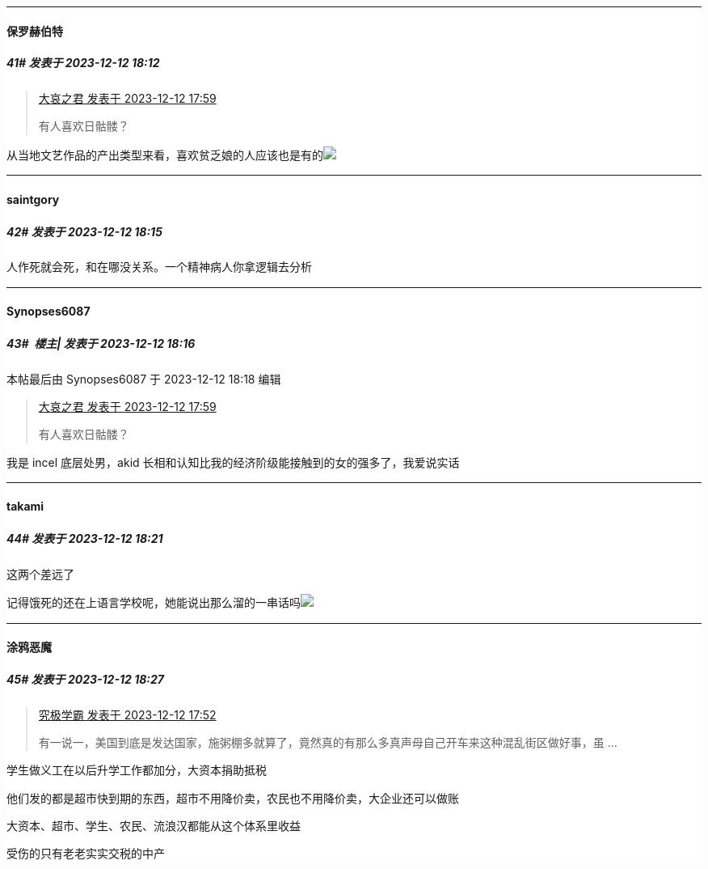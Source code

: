 *****

####  保罗赫伯特  
##### 41#       发表于 2023-12-12 18:12

<blockquote><a href="httphttps://bbs.saraba1st.com/2b/forum.php?mod=redirect&amp;goto=findpost&amp;pid=63307179&amp;ptid=2163877" target="_blank">大哀之君 发表于 2023-12-12 17:59</a>

有人喜欢日骷髅？</blockquote>
从当地文艺作品的产出类型来看，喜欢贫乏娘的人应该也是有的<img src="https://static.saraba1st.com/image/smiley/face2017/067.png" referrerpolicy="no-referrer">

*****

####  saintgory  
##### 42#       发表于 2023-12-12 18:15

人作死就会死，和在哪没关系。一个精神病人你拿逻辑去分析

*****

####  Synopses6087  
##### 43#         楼主| 发表于 2023-12-12 18:16

 本帖最后由 Synopses6087 于 2023-12-12 18:18 编辑 
<blockquote><a href="httphttps://bbs.saraba1st.com/2b/forum.php?mod=redirect&amp;goto=findpost&amp;pid=63307179&amp;ptid=2163877" target="_blank">大哀之君 发表于 2023-12-12 17:59</a>

有人喜欢日骷髅？</blockquote>
我是 incel 底层处男，akid 长相和认知比我的经济阶级能接触到的女的强多了，我爱说实话

*****

####  takami  
##### 44#       发表于 2023-12-12 18:21

这两个差远了

记得饿死的还在上语言学校呢，她能说出那么溜的一串话吗<img src="https://static.saraba1st.com/image/smiley/face2017/048.png" referrerpolicy="no-referrer">

*****

####  涂鸦恶魔  
##### 45#       发表于 2023-12-12 18:27

<blockquote><a href="httphttps://bbs.saraba1st.com/2b/forum.php?mod=redirect&amp;goto=findpost&amp;pid=63307117&amp;ptid=2163877" target="_blank">究极学霸 发表于 2023-12-12 17:52</a>

有一说一，美国到底是发达国家，施粥棚多就算了，竟然真的有那么多真声母自己开车来这种混乱街区做好事，虽 ...</blockquote>
学生做义工在以后升学工作都加分，大资本捐助抵税

他们发的都是超市快到期的东西，超市不用降价卖，农民也不用降价卖，大企业还可以做账

大资本、超市、学生、农民、流浪汉都能从这个体系里收益

受伤的只有老老实实交税的中产
